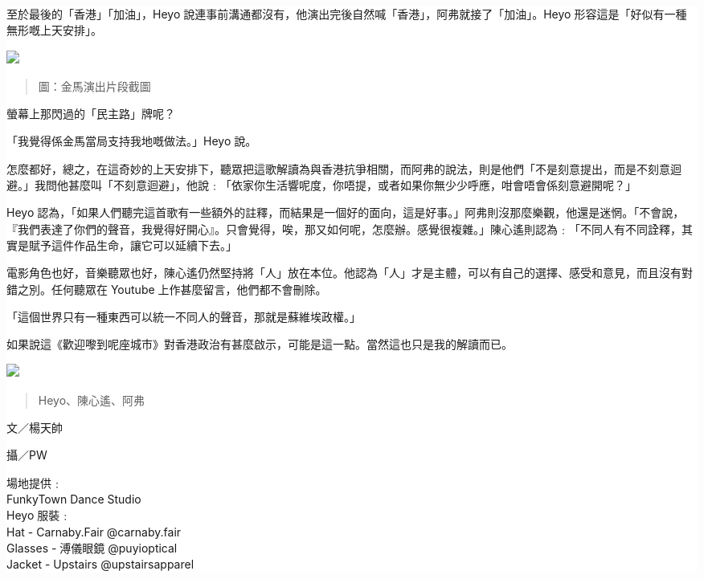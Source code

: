 至於最後的「香港」「加油」，Heyo 說連事前溝通都沒有，他演出完後自然喊「香港」，阿弗就接了「加油」。Heyo 形容這是「好似有一種無形嘅上天安排」。

![](http://web.archive.org/web/2020im_/https://assets.thestandnews.com/media/photos/Dance_7aki0_mwmrN9c.png)
> 圖：金馬演出片段截圖

螢幕上那閃過的「民主路」牌呢？

「我覺得係金馬當局支持我地嘅做法。」Heyo 說。

怎麼都好，總之，在這奇妙的上天安排下，聽眾把這歌解讀為與香港抗爭相關，而阿弗的說法，則是他們「不是刻意提出，而是不刻意迴避。」我問他甚麼叫「不刻意迴避」，他說﹕「依家你生活響呢度，你唔提，或者如果你無少少呼應，咁會唔會係刻意避開呢？」

Heyo 認為，「如果人們聽完這首歌有一些額外的註釋，而結果是一個好的面向，這是好事。」阿弗則沒那麼樂觀，他還是迷惘。「不會說，『我們表達了你們的聲音，我覺得好開心』。只會覺得，唉，那又如何呢，怎麼辦。感覺很複雜。」陳心遙則認為﹕「不同人有不同詮釋，其實是賦予這件作品生命，讓它可以延續下去。」

電影角色也好，音樂聽眾也好，陳心遙仍然堅持將「人」放在本位。他認為「人」才是主體，可以有自己的選擇、感受和意見，而且沒有對錯之別。任何聽眾在 Youtube 上作甚麼留言，他們都不會刪除。

「這個世界只有一種東西可以統一不同人的聲音，那就是蘇維埃政權。」

如果說這《歡迎嚟到呢座城市》對香港政治有甚麼啟示，可能是這一點。當然這也只是我的解讀而已。

![](http://web.archive.org/web/2020im_/https://assets.thestandnews.com/media/photos/134541761_10222105871628229_2526108581345365173_o_3P3ei_aQgKxBs.jpg)
> Heyo、陳心遙、阿弗

文／楊天帥

攝／PW

場地提供﹕  
FunkyTown Dance Studio  
Heyo 服裝﹕  
Hat - Carnaby.Fair @carnaby.fair  
Glasses - 溥儀眼鏡 @puyioptical  
Jacket - Upstairs @upstairsapparel